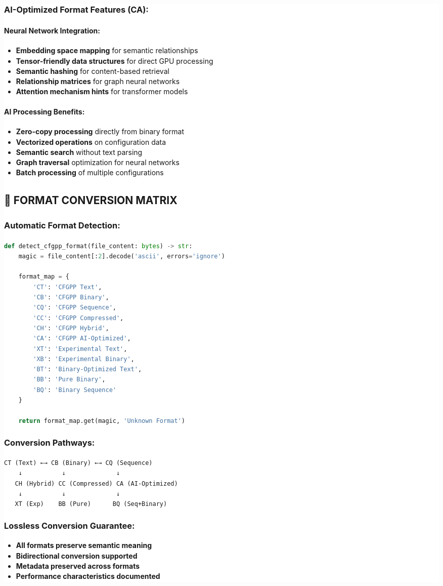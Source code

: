 ### **AI-Optimized Format Features (CA):**

#### **Neural Network Integration:**
- **Embedding space mapping** for semantic relationships
- **Tensor-friendly data structures** for direct GPU processing
- **Semantic hashing** for content-based retrieval
- **Relationship matrices** for graph neural networks
- **Attention mechanism hints** for transformer models

#### **AI Processing Benefits:**
- **Zero-copy processing** directly from binary format
- **Vectorized operations** on configuration data
- **Semantic search** without text parsing
- **Graph traversal** optimization for neural networks
- **Batch processing** of multiple configurations

## 🔄 **FORMAT CONVERSION MATRIX**

### **Automatic Format Detection:**
```python
def detect_cfgpp_format(file_content: bytes) -> str:
    magic = file_content[:2].decode('ascii', errors='ignore')
    
    format_map = {
        'CT': 'CFGPP Text',
        'CB': 'CFGPP Binary', 
        'CQ': 'CFGPP Sequence',
        'CC': 'CFGPP Compressed',
        'CH': 'CFGPP Hybrid',
        'CA': 'CFGPP AI-Optimized',
        'XT': 'Experimental Text',
        'XB': 'Experimental Binary',
        'BT': 'Binary-Optimized Text',
        'BB': 'Pure Binary',
        'BQ': 'Binary Sequence'
    }
    
    return format_map.get(magic, 'Unknown Format')
```

### **Conversion Pathways:**
```
CT (Text) ←→ CB (Binary) ←→ CQ (Sequence)
    ↓           ↓              ↓
   CH (Hybrid) CC (Compressed) CA (AI-Optimized)
    ↓           ↓              ↓
   XT (Exp)    BB (Pure)      BQ (Seq+Binary)
```

### **Lossless Conversion Guarantee:**
- **All formats preserve semantic meaning**
- **Bidirectional conversion supported**
- **Metadata preserved across formats**
- **Performance characteristics documented**
